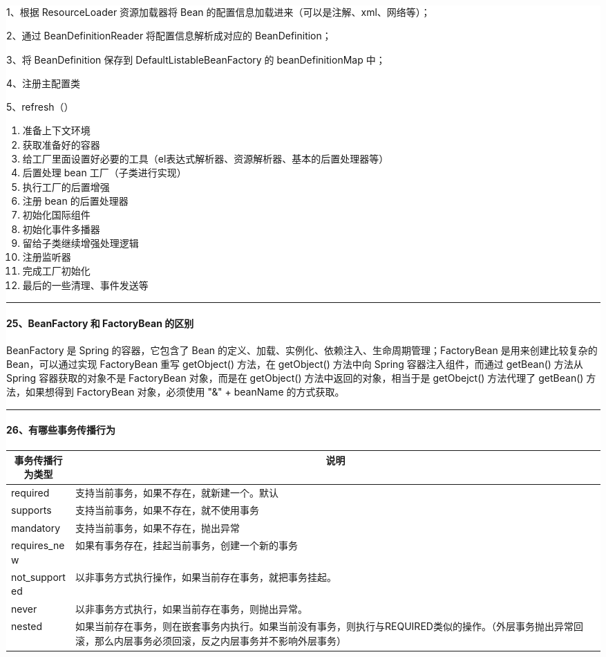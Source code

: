 1、根据 ResourceLoader 资源加载器将 Bean 的配置信息加载进来（可以是注解、xml、网络等）；

2、通过 BeanDefinitionReader 将配置信息解析成对应的 BeanDefinition；

3、将 BeanDefinition 保存到 DefaultListableBeanFactory 的 beanDefinitionMap 中；

4、注册主配置类

5、refresh（）

1. 准备上下文环境
2. 获取准备好的容器
3. 给工厂里面设置好必要的工具（el表达式解析器、资源解析器、基本的后置处理器等）
4. 后置处理 bean 工厂（子类进行实现）
5. 执行工厂的后置增强
6. 注册 bean 的后置处理器
7. 初始化国际组件
8. 初始化事件多播器
9. 留给子类继续增强处理逻辑
10. 注册监听器
11. 完成工厂初始化
12. 最后的一些清理、事件发送等

---

#### 25、BeanFactory 和 FactoryBean 的区别

BeanFactory 是 Spring 的容器，它包含了 Bean 的定义、加载、实例化、依赖注入、生命周期管理；FactoryBean 是用来创建比较复杂的 Bean，可以通过实现 FactoryBean 重写 getObject() 方法，在 getObject() 方法中向 Spring 容器注入组件，而通过 getBean() 方法从 Spring 容器获取的对象不是 FactoryBean 对象，而是在 getObject() 方法中返回的对象，相当于是 getObejct() 方法代理了 getBean() 方法，如果想得到 FactoryBean  对象，必须使用 "&" + beanName 的方式获取。

---

#### 26、有哪些事务传播行为

| **事务传播行为类型** | **说明**                                                     |
| -------------------- | ------------------------------------------------------------ |
| required             | 支持当前事务，如果不存在，就新建一个。默认                   |
| supports             | 支持当前事务，如果不存在，就不使用事务                       |
| mandatory            | 支持当前事务，如果不存在，抛出异常                           |
| requires_new         | 如果有事务存在，挂起当前事务，创建一个新的事务               |
| not_supported        | 以非事务方式执行操作，如果当前存在事务，就把事务挂起。       |
| never                | 以非事务方式执行，如果当前存在事务，则抛出异常。             |
| nested               | 如果当前存在事务，则在嵌套事务内执行。如果当前没有事务，则执行与REQUIRED类似的操作。（外层事务抛出异常回滚，那么内层事务必须回滚，反之内层事务并不影响外层事务） |

